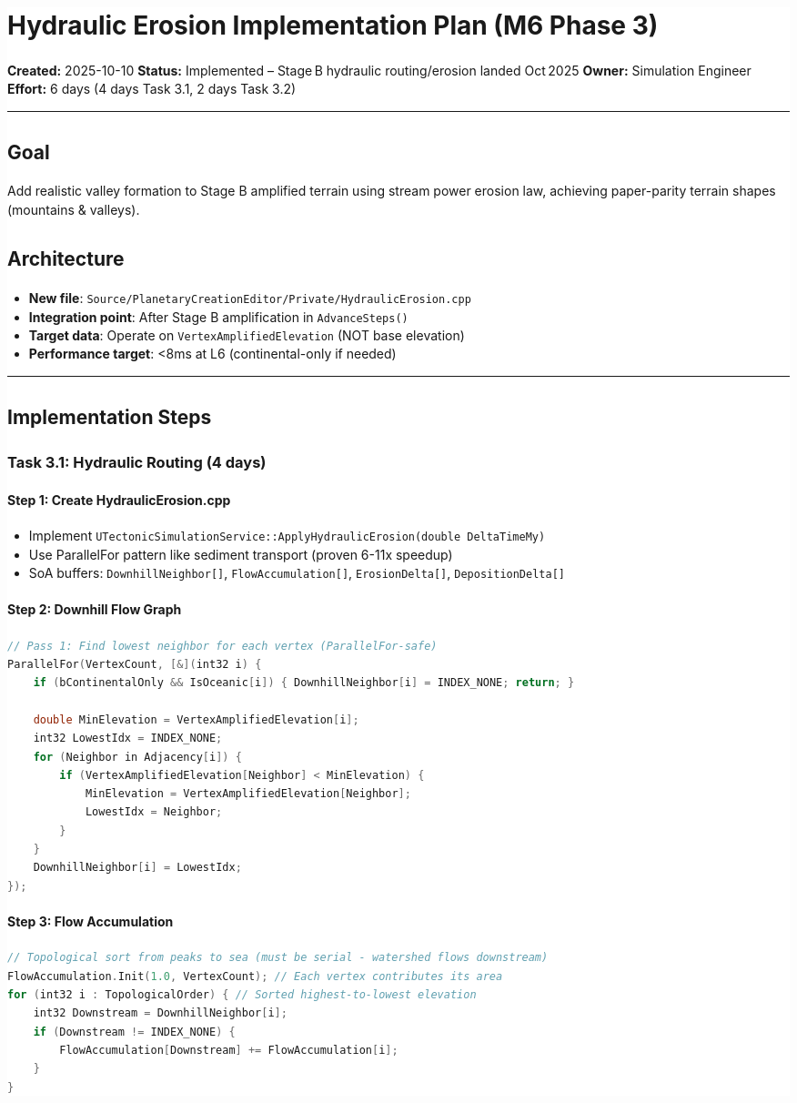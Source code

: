 # Hydraulic Erosion Implementation Plan (M6 Phase 3)

**Created:** 2025-10-10
**Status:** Implemented – Stage B hydraulic routing/erosion landed Oct 2025
**Owner:** Simulation Engineer
**Effort:** 6 days (4 days Task 3.1, 2 days Task 3.2)

---

## Goal
Add realistic valley formation to Stage B amplified terrain using stream power erosion law, achieving paper-parity terrain shapes (mountains & valleys).

## Architecture
- **New file**: `Source/PlanetaryCreationEditor/Private/HydraulicErosion.cpp`
- **Integration point**: After Stage B amplification in `AdvanceSteps()`
- **Target data**: Operate on `VertexAmplifiedElevation` (NOT base elevation)
- **Performance target**: <8ms at L6 (continental-only if needed)

---

## Implementation Steps

### Task 3.1: Hydraulic Routing (4 days)

#### Step 1: Create HydraulicErosion.cpp
- Implement `UTectonicSimulationService::ApplyHydraulicErosion(double DeltaTimeMy)`
- Use ParallelFor pattern like sediment transport (proven 6-11x speedup)
- SoA buffers: `DownhillNeighbor[]`, `FlowAccumulation[]`, `ErosionDelta[]`, `DepositionDelta[]`

#### Step 2: Downhill Flow Graph
```cpp
// Pass 1: Find lowest neighbor for each vertex (ParallelFor-safe)
ParallelFor(VertexCount, [&](int32 i) {
    if (bContinentalOnly && IsOceanic[i]) { DownhillNeighbor[i] = INDEX_NONE; return; }

    double MinElevation = VertexAmplifiedElevation[i];
    int32 LowestIdx = INDEX_NONE;
    for (Neighbor in Adjacency[i]) {
        if (VertexAmplifiedElevation[Neighbor] < MinElevation) {
            MinElevation = VertexAmplifiedElevation[Neighbor];
            LowestIdx = Neighbor;
        }
    }
    DownhillNeighbor[i] = LowestIdx;
});
```

#### Step 3: Flow Accumulation
```cpp
// Topological sort from peaks to sea (must be serial - watershed flows downstream)
FlowAccumulation.Init(1.0, VertexCount); // Each vertex contributes its area
for (int32 i : TopologicalOrder) { // Sorted highest-to-lowest elevation
    int32 Downstream = DownhillNeighbor[i];
    if (Downstream != INDEX_NONE) {
        FlowAccumulation[Downstream] += FlowAccumulation[i];
    }
}
```
